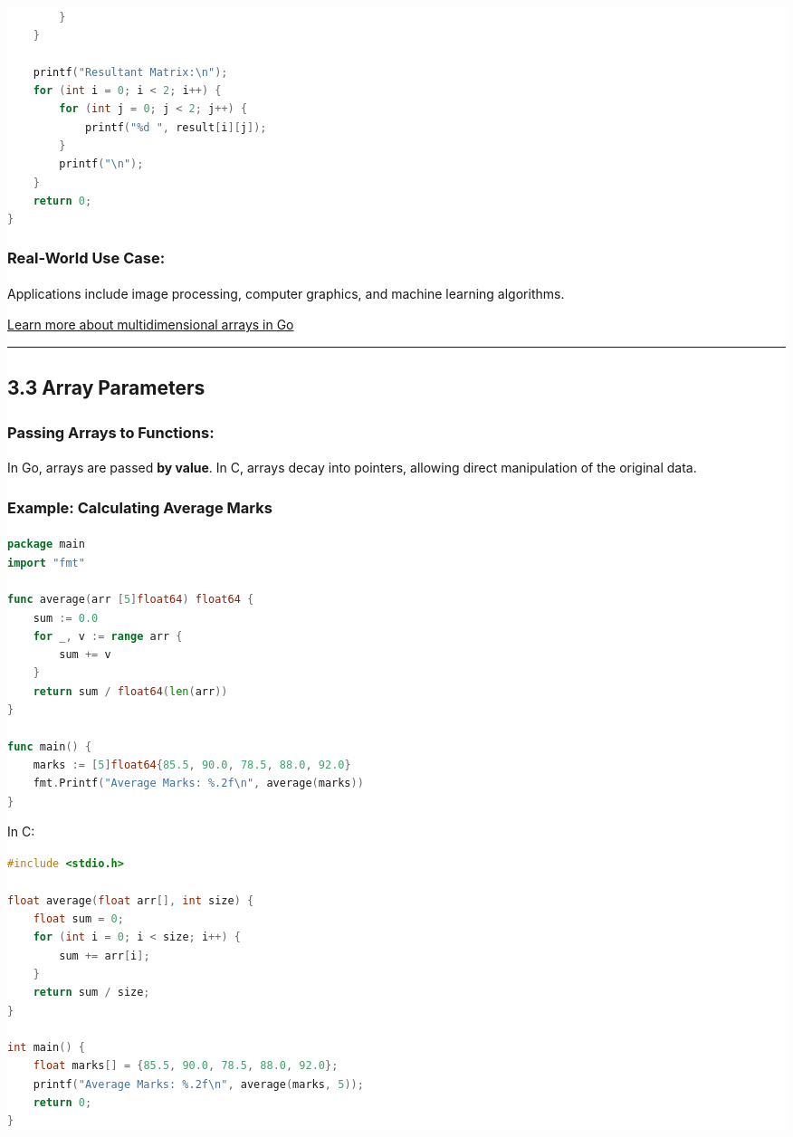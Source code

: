 ```c
        }
    }

    printf("Resultant Matrix:\n");
    for (int i = 0; i < 2; i++) {
        for (int j = 0; j < 2; j++) {
            printf("%d ", result[i][j]);
        }
        printf("\n");
    }
    return 0;
}
```

### Real-World Use Case:
Applications include image processing, computer graphics, and machine learning algorithms.

[Learn more about multidimensional arrays in Go](https://go.dev/doc/effective_go#arrays)

---

## 3.3 Array Parameters

### Passing Arrays to Functions:
In Go, arrays are passed **by value**. In C, arrays decay into pointers, allowing direct manipulation of the original data.

### Example: Calculating Average Marks
```go
package main
import "fmt"

func average(arr [5]float64) float64 {
    sum := 0.0
    for _, v := range arr {
        sum += v
    }
    return sum / float64(len(arr))
}

func main() {
    marks := [5]float64{85.5, 90.0, 78.5, 88.0, 92.0}
    fmt.Printf("Average Marks: %.2f\n", average(marks))
}
```

In C:
```c
#include <stdio.h>

float average(float arr[], int size) {
    float sum = 0;
    for (int i = 0; i < size; i++) {
        sum += arr[i];
    }
    return sum / size;
}

int main() {
    float marks[] = {85.5, 90.0, 78.5, 88.0, 92.0};
    printf("Average Marks: %.2f\n", average(marks, 5));
    return 0;
}
```